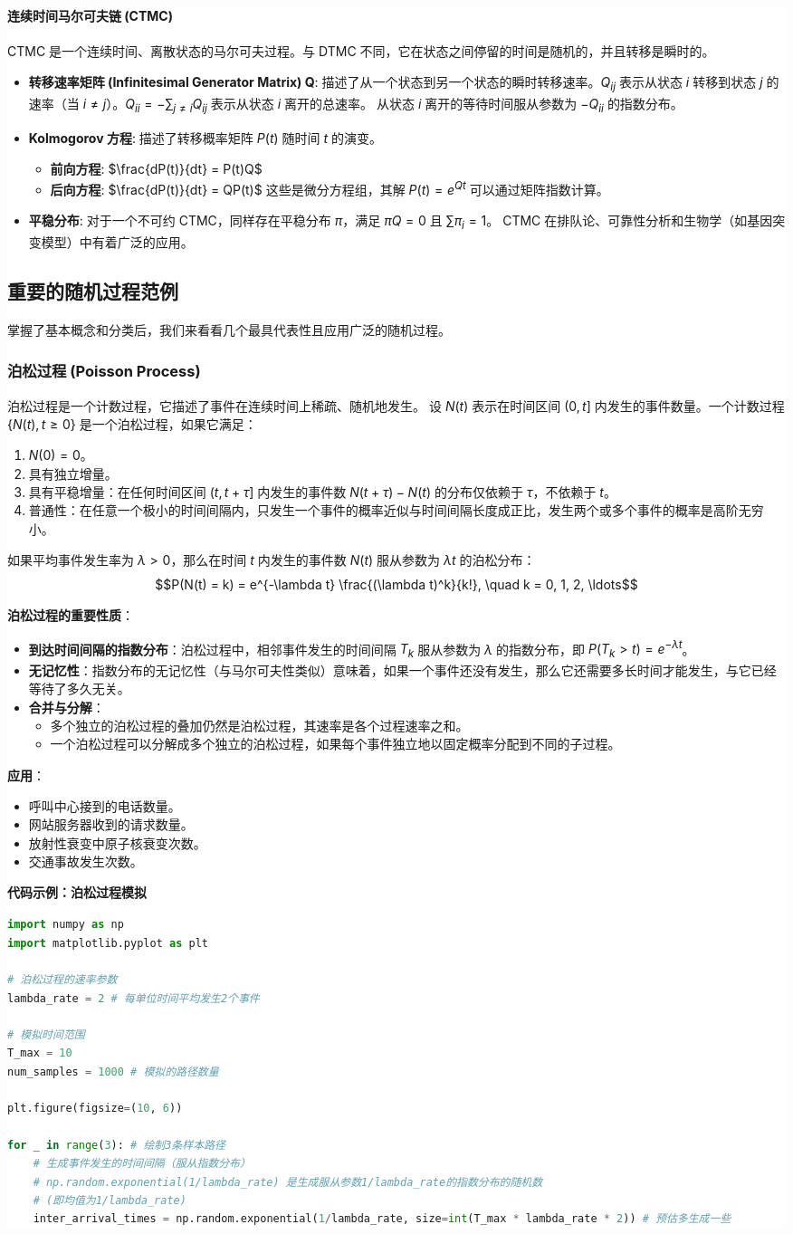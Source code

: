 #### 连续时间马尔可夫链 (CTMC)

CTMC 是一个连续时间、离散状态的马尔可夫过程。与 DTMC 不同，它在状态之间停留的时间是随机的，并且转移是瞬时的。

*   **转移速率矩阵 (Infinitesimal Generator Matrix) Q**: 描述了从一个状态到另一个状态的瞬时转移速率。$Q_{ij}$ 表示从状态 $i$ 转移到状态 $j$ 的速率（当 $i \ne j$）。$Q_{ii} = -\sum_{j \ne i} Q_{ij}$ 表示从状态 $i$ 离开的总速率。
    从状态 $i$ 离开的等待时间服从参数为 $-Q_{ii}$ 的指数分布。

*   **Kolmogorov 方程**: 描述了转移概率矩阵 $P(t)$ 随时间 $t$ 的演变。
    *   **前向方程**: $\frac{dP(t)}{dt} = P(t)Q$
    *   **后向方程**: $\frac{dP(t)}{dt} = QP(t)$
    这些是微分方程组，其解 $P(t) = e^{Qt}$ 可以通过矩阵指数计算。

*   **平稳分布**: 对于一个不可约 CTMC，同样存在平稳分布 $\pi$，满足 $\pi Q = 0$ 且 $\sum \pi_i = 1$。
    CTMC 在排队论、可靠性分析和生物学（如基因突变模型）中有着广泛的应用。

## 重要的随机过程范例

掌握了基本概念和分类后，我们来看看几个最具代表性且应用广泛的随机过程。

### 泊松过程 (Poisson Process)

泊松过程是一个计数过程，它描述了事件在连续时间上稀疏、随机地发生。
设 $N(t)$ 表示在时间区间 $(0, t]$ 内发生的事件数量。一个计数过程 $\{N(t), t \ge 0\}$ 是一个泊松过程，如果它满足：
1.  $N(0) = 0$。
2.  具有独立增量。
3.  具有平稳增量：在任何时间区间 $(t, t+\tau]$ 内发生的事件数 $N(t+\tau) - N(t)$ 的分布仅依赖于 $\tau$，不依赖于 $t$。
4.  普通性：在任意一个极小的时间间隔内，只发生一个事件的概率近似与时间间隔长度成正比，发生两个或多个事件的概率是高阶无穷小。

如果平均事件发生率为 $\lambda > 0$，那么在时间 $t$ 内发生的事件数 $N(t)$ 服从参数为 $\lambda t$ 的泊松分布：
$$P(N(t) = k) = e^{-\lambda t} \frac{(\lambda t)^k}{k!}, \quad k = 0, 1, 2, \ldots$$

**泊松过程的重要性质**：
*   **到达时间间隔的指数分布**：泊松过程中，相邻事件发生的时间间隔 $T_k$ 服从参数为 $\lambda$ 的指数分布，即 $P(T_k > t) = e^{-\lambda t}$。
*   **无记忆性**：指数分布的无记忆性（与马尔可夫性类似）意味着，如果一个事件还没有发生，那么它还需要多长时间才能发生，与它已经等待了多久无关。
*   **合并与分解**：
    *   多个独立的泊松过程的叠加仍然是泊松过程，其速率是各个过程速率之和。
    *   一个泊松过程可以分解成多个独立的泊松过程，如果每个事件独立地以固定概率分配到不同的子过程。

**应用**：
*   呼叫中心接到的电话数量。
*   网站服务器收到的请求数量。
*   放射性衰变中原子核衰变次数。
*   交通事故发生次数。

**代码示例：泊松过程模拟**

```python
import numpy as np
import matplotlib.pyplot as plt

# 泊松过程的速率参数
lambda_rate = 2 # 每单位时间平均发生2个事件

# 模拟时间范围
T_max = 10
num_samples = 1000 # 模拟的路径数量

plt.figure(figsize=(10, 6))

for _ in range(3): # 绘制3条样本路径
    # 生成事件发生的时间间隔（服从指数分布）
    # np.random.exponential(1/lambda_rate) 是生成服从参数1/lambda_rate的指数分布的随机数
    # (即均值为1/lambda_rate)
    inter_arrival_times = np.random.exponential(1/lambda_rate, size=int(T_max * lambda_rate * 2)) # 预估多生成一些

```